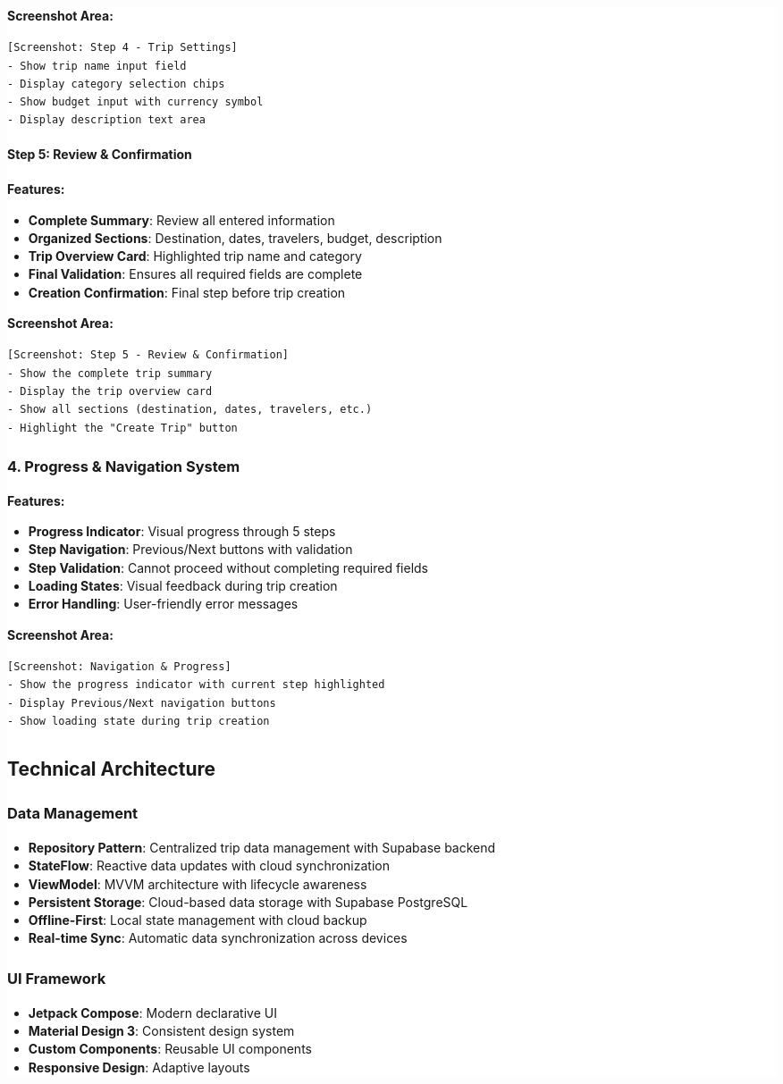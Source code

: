 **Screenshot Area:**
```
[Screenshot: Step 4 - Trip Settings]
- Show trip name input field
- Display category selection chips
- Show budget input with currency symbol
- Display description text area
```

#### Step 5: Review & Confirmation
**Features:**
- **Complete Summary**: Review all entered information
- **Organized Sections**: Destination, dates, travelers, budget, description
- **Trip Overview Card**: Highlighted trip name and category
- **Final Validation**: Ensures all required fields are complete
- **Creation Confirmation**: Final step before trip creation

**Screenshot Area:**
```
[Screenshot: Step 5 - Review & Confirmation]
- Show the complete trip summary
- Display the trip overview card
- Show all sections (destination, dates, travelers, etc.)
- Highlight the "Create Trip" button
```

### 4. Progress & Navigation System
**Features:**
- **Progress Indicator**: Visual progress through 5 steps
- **Step Navigation**: Previous/Next buttons with validation
- **Step Validation**: Cannot proceed without completing required fields
- **Loading States**: Visual feedback during trip creation
- **Error Handling**: User-friendly error messages

**Screenshot Area:**
```
[Screenshot: Navigation & Progress]
- Show the progress indicator with current step highlighted
- Display Previous/Next navigation buttons
- Show loading state during trip creation
```

## Technical Architecture

### Data Management
- **Repository Pattern**: Centralized trip data management with Supabase backend
- **StateFlow**: Reactive data updates with cloud synchronization
- **ViewModel**: MVVM architecture with lifecycle awareness
- **Persistent Storage**: Cloud-based data storage with Supabase PostgreSQL
- **Offline-First**: Local state management with cloud backup
- **Real-time Sync**: Automatic data synchronization across devices

### UI Framework
- **Jetpack Compose**: Modern declarative UI
- **Material Design 3**: Consistent design system
- **Custom Components**: Reusable UI components
- **Responsive Design**: Adaptive layouts
